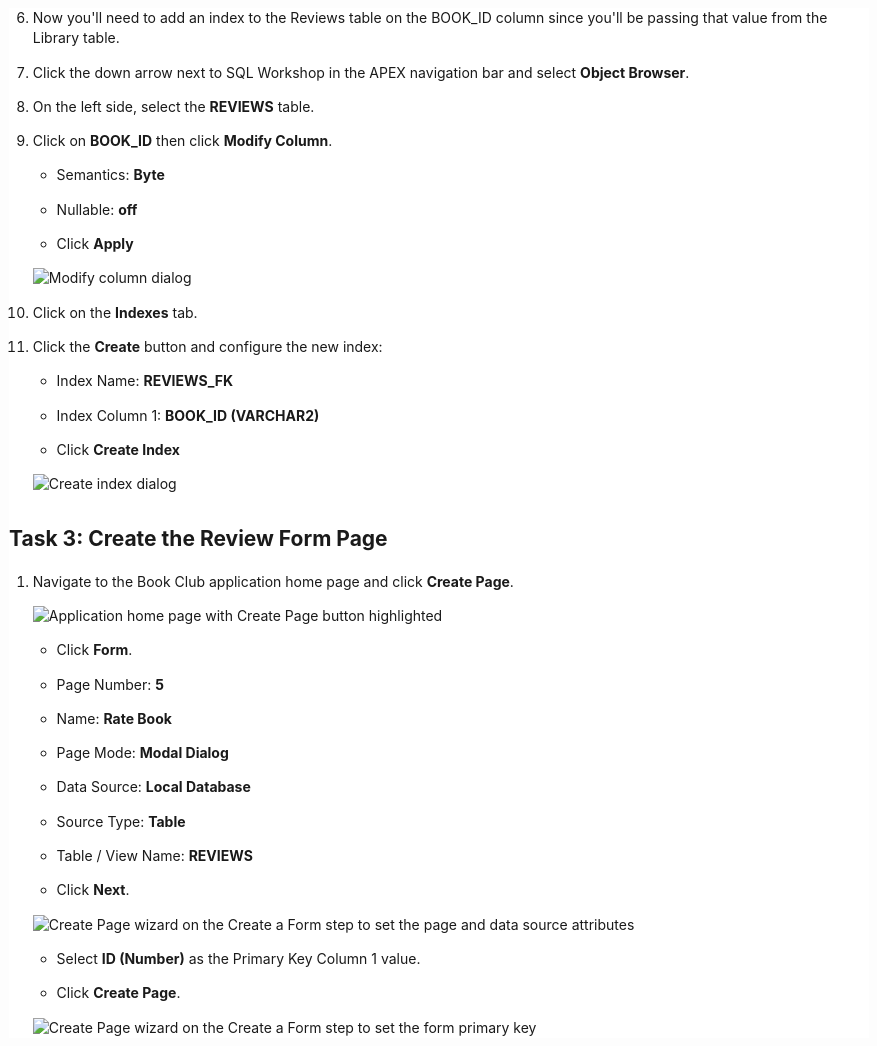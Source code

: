 6. Now you'll need to add an index to the Reviews table on the BOOK\_ID column since you'll be passing that value from the Library table.

7. Click the down arrow next to SQL Workshop in the APEX navigation bar and select **Object Browser**.

8. On the left side, select the **REVIEWS** table.

9. Click on **BOOK\_ID** then click **Modify Column**.

    * Semantics: **Byte**

    * Nullable: **off**

    * Click **Apply**

    ![Modify column dialog](images/modify-column.png " ")

10. Click on the **Indexes** tab.

11. Click the **Create** button and configure the new index:

    * Index Name: **REVIEWS_FK**

    * Index Column 1: **BOOK\_ID (VARCHAR2)**

    * Click **Create Index**

    ![Create index dialog](images/create-index.png " ")

## Task 3: Create the Review Form Page

1. Navigate to the Book Club application home page and click **Create Page**.

    ![Application home page with Create Page button highlighted](images/create-page.png " ")

    * Click **Form**.

    * Page Number: **5**

    * Name: **Rate Book**

    * Page Mode: **Modal Dialog**

    * Data Source: **Local Database**

    * Source Type: **Table**

    * Table / View Name: **REVIEWS**

    * Click **Next**.

    ![Create Page wizard on the Create a Form step to set the page and data source attributes](images/create-form.png " ")

    * Select **ID (Number)** as the Primary Key Column 1 value.

    * Click **Create Page**.

    ![Create Page wizard on the Create a Form step to set the form primary key](images/create-form-pk.png " ")

